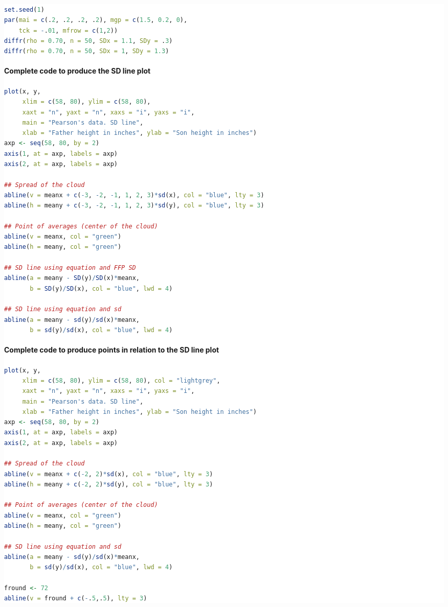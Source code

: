 ```r
set.seed(1)
par(mai = c(.2, .2, .2, .2), mgp = c(1.5, 0.2, 0),
    tck = -.01, mfrow = c(1,2))
diffr(rho = 0.70, n = 50, SDx = 1.1, SDy = .3)
diffr(rho = 0.70, n = 50, SDx = 1, SDy = 1.3)
```


#### Complete code to produce the SD line plot


```r
plot(x, y,
     xlim = c(58, 80), ylim = c(58, 80),
     xaxt = "n", yaxt = "n", xaxs = "i", yaxs = "i",
     main = "Pearson's data. SD line",
     xlab = "Father height in inches", ylab = "Son height in inches")
axp <- seq(58, 80, by = 2)
axis(1, at = axp, labels = axp)
axis(2, at = axp, labels = axp)

## Spread of the cloud
abline(v = meanx + c(-3, -2, -1, 1, 2, 3)*sd(x), col = "blue", lty = 3)
abline(h = meany + c(-3, -2, -1, 1, 2, 3)*sd(y), col = "blue", lty = 3)

## Point of averages (center of the cloud)
abline(v = meanx, col = "green")
abline(h = meany, col = "green")

## SD line using equation and FFP SD
abline(a = meany - SD(y)/SD(x)*meanx,
       b = SD(y)/SD(x), col = "blue", lwd = 4)

## SD line using equation and sd
abline(a = meany - sd(y)/sd(x)*meanx,
       b = sd(y)/sd(x), col = "blue", lwd = 4)
```

#### Complete code to produce points in relation to the SD line plot


```r
plot(x, y,
     xlim = c(58, 80), ylim = c(58, 80), col = "lightgrey",
     xaxt = "n", yaxt = "n", xaxs = "i", yaxs = "i",
     main = "Pearson's data. SD line",
     xlab = "Father height in inches", ylab = "Son height in inches")
axp <- seq(58, 80, by = 2)
axis(1, at = axp, labels = axp)
axis(2, at = axp, labels = axp)

## Spread of the cloud
abline(v = meanx + c(-2, 2)*sd(x), col = "blue", lty = 3)
abline(h = meany + c(-2, 2)*sd(y), col = "blue", lty = 3)

## Point of averages (center of the cloud)
abline(v = meanx, col = "green")
abline(h = meany, col = "green")

## SD line using equation and sd
abline(a = meany - sd(y)/sd(x)*meanx,
       b = sd(y)/sd(x), col = "blue", lwd = 4)

fround <- 72
abline(v = fround + c(-.5,.5), lty = 3)
```